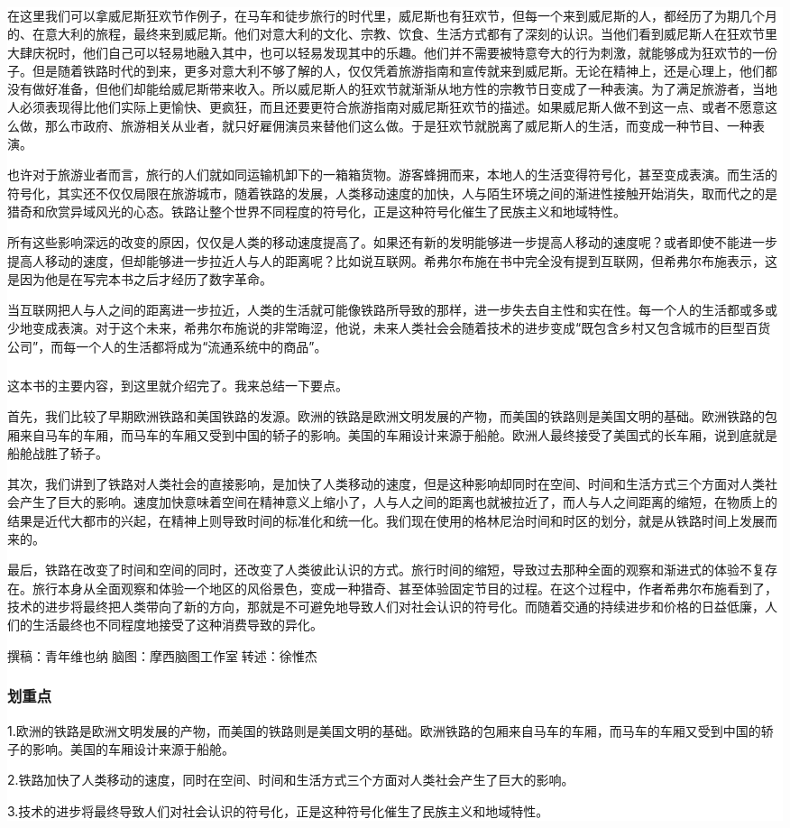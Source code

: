 在这里我们可以拿威尼斯狂欢节作例子，在马车和徒步旅行的时代里，威尼斯也有狂欢节，但每一个来到威尼斯的人，都经历了为期几个月的、在意大利的旅程，最终来到威尼斯。他们对意大利的文化、宗教、饮食、生活方式都有了深刻的认识。当他们看到威尼斯人在狂欢节里大肆庆祝时，他们自己可以轻易地融入其中，也可以轻易发现其中的乐趣。他们并不需要被特意夸大的行为刺激，就能够成为狂欢节的一份子。但是随着铁路时代的到来，更多对意大利不够了解的人，仅仅凭着旅游指南和宣传就来到威尼斯。无论在精神上，还是心理上，他们都没有做好准备，但他们却能给威尼斯带来收入。所以威尼斯人的狂欢节就渐渐从地方性的宗教节日变成了一种表演。为了满足旅游者，当地人必须表现得比他们实际上更愉快、更疯狂，而且还要更符合旅游指南对威尼斯狂欢节的描述。如果威尼斯人做不到这一点、或者不愿意这么做，那么市政府、旅游相关从业者，就只好雇佣演员来替他们这么做。于是狂欢节就脱离了威尼斯人的生活，而变成一种节目、一种表演。

也许对于旅游业者而言，旅行的人们就如同运输机卸下的一箱箱货物。游客蜂拥而来，本地人的生活变得符号化，甚至变成表演。而生活的符号化，其实还不仅仅局限在旅游城市，随着铁路的发展，人类移动速度的加快，人与陌生环境之间的渐进性接触开始消失，取而代之的是猎奇和欣赏异域风光的心态。铁路让整个世界不同程度的符号化，正是这种符号化催生了民族主义和地域特性。

所有这些影响深远的改变的原因，仅仅是人类的移动速度提高了。如果还有新的发明能够进一步提高人移动的速度呢？或者即使不能进一步提高人移动的速度，但却能够进一步拉近人与人的距离呢？比如说互联网。希弗尔布施在书中完全没有提到互联网，但希弗尔布施表示，这是因为他是在写完本书之后才经历了数字革命。

当互联网把人与人之间的距离进一步拉近，人类的生活就可能像铁路所导致的那样，进一步失去自主性和实在性。每一个人的生活都或多或少地变成表演。对于这个未来，希弗尔布施说的非常晦涩，他说，未来人类社会会随着技术的进步变成“既包含乡村又包含城市的巨型百货公司”，而每一个人的生活都将成为“流通系统中的商品”。

###  



这本书的主要内容，到这里就介绍完了。我来总结一下要点。

首先，我们比较了早期欧洲铁路和美国铁路的发源。欧洲的铁路是欧洲文明发展的产物，而美国的铁路则是美国文明的基础。欧洲铁路的包厢来自马车的车厢，而马车的车厢又受到中国的轿子的影响。美国的车厢设计来源于船舱。欧洲人最终接受了美国式的长车厢，说到底就是船舱战胜了轿子。

其次，我们讲到了铁路对人类社会的直接影响，是加快了人类移动的速度，但是这种影响却同时在空间、时间和生活方式三个方面对人类社会产生了巨大的影响。速度加快意味着空间在精神意义上缩小了，人与人之间的距离也就被拉近了，而人与人之间距离的缩短，在物质上的结果是近代大都市的兴起，在精神上则导致时间的标准化和统一化。我们现在使用的格林尼治时间和时区的划分，就是从铁路时间上发展而来的。

最后，铁路在改变了时间和空间的同时，还改变了人类彼此认识的方式。旅行时间的缩短，导致过去那种全面的观察和渐进式的体验不复存在。旅行本身从全面观察和体验一个地区的风俗景色，变成一种猎奇、甚至体验固定节目的过程。在这个过程中，作者希弗尔布施看到了，技术的进步将最终把人类带向了新的方向，那就是不可避免地导致人们对社会认识的符号化。而随着交通的持续进步和价格的日益低廉，人们的生活最终也不同程度地接受了这种消费导致的异化。

撰稿：青年维也纳
脑图：摩西脑图工作室
转述：徐惟杰

### 划重点

 1.欧洲的铁路是欧洲文明发展的产物，而美国的铁路则是美国文明的基础。欧洲铁路的包厢来自马车的车厢，而马车的车厢又受到中国的轿子的影响。美国的车厢设计来源于船舱。

 2.铁路加快了人类移动的速度，同时在空间、时间和生活方式三个方面对人类社会产生了巨大的影响。

 3.技术的进步将最终导致人们对社会认识的符号化，正是这种符号化催生了民族主义和地域特性。

